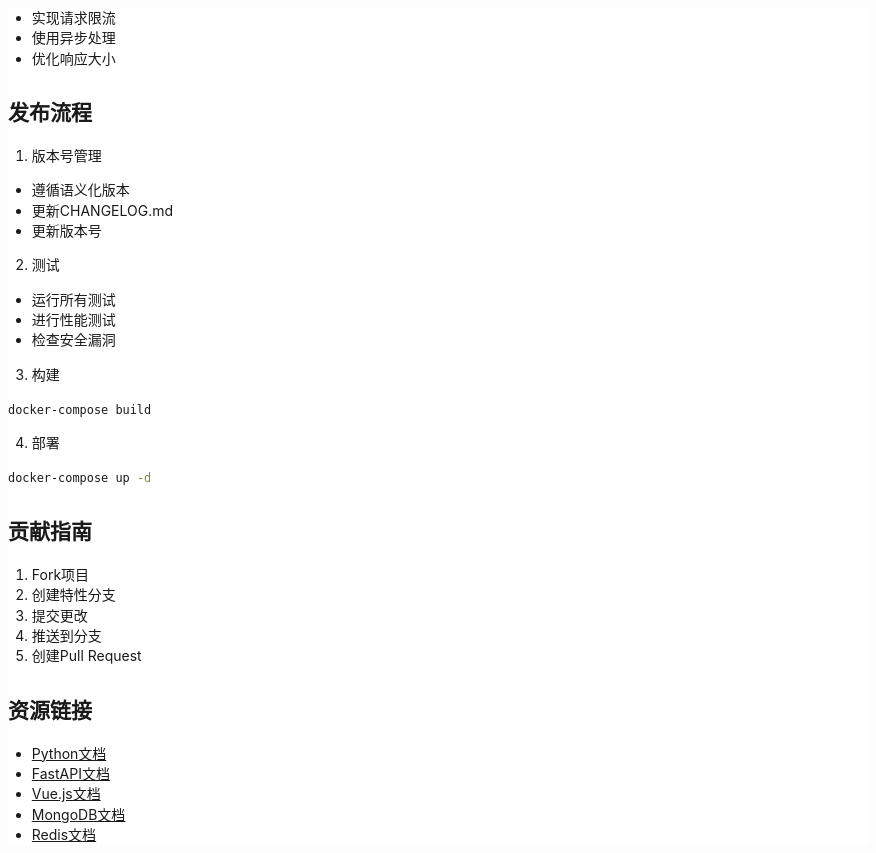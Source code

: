 - 实现请求限流
- 使用异步处理
- 优化响应大小

## 发布流程

1. 版本号管理
- 遵循语义化版本
- 更新CHANGELOG.md
- 更新版本号

2. 测试
- 运行所有测试
- 进行性能测试
- 检查安全漏洞

3. 构建
```bash
docker-compose build
```

4. 部署
```bash
docker-compose up -d
```

## 贡献指南

1. Fork项目
2. 创建特性分支
3. 提交更改
4. 推送到分支
5. 创建Pull Request

## 资源链接

- [Python文档](https://docs.python.org/3/)
- [FastAPI文档](https://fastapi.tiangolo.com/)
- [Vue.js文档](https://vuejs.org/)
- [MongoDB文档](https://docs.mongodb.com/)
- [Redis文档](https://redis.io/documentation) 